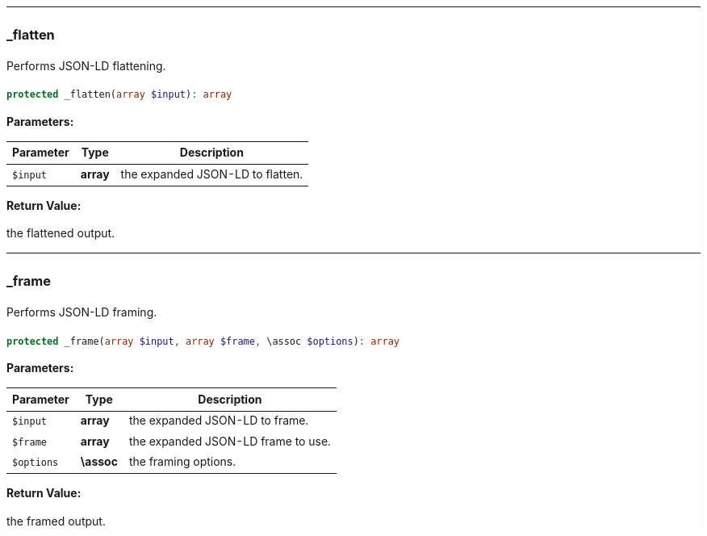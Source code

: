 


***

### _flatten

Performs JSON-LD flattening.

```php
protected _flatten(array $input): array
```








**Parameters:**

| Parameter | Type | Description |
|-----------|------|-------------|
| `$input` | **array** | the expanded JSON-LD to flatten. |


**Return Value:**

the flattened output.




***

### _frame

Performs JSON-LD framing.

```php
protected _frame(array $input, array $frame, \assoc $options): array
```








**Parameters:**

| Parameter | Type | Description |
|-----------|------|-------------|
| `$input` | **array** | the expanded JSON-LD to frame. |
| `$frame` | **array** | the expanded JSON-LD frame to use. |
| `$options` | **\assoc** | the framing options. |


**Return Value:**

the framed output.

